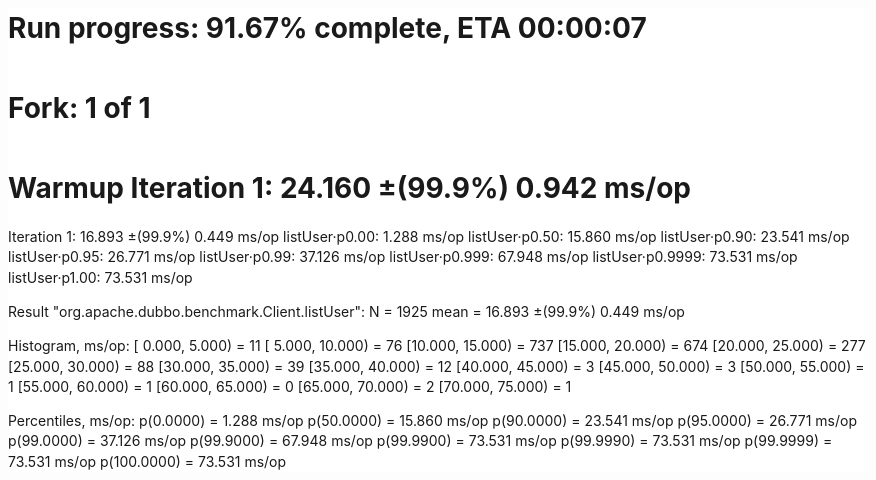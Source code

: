 # Run progress: 91.67% complete, ETA 00:00:07
# Fork: 1 of 1
# Warmup Iteration   1: 24.160 ±(99.9%) 0.942 ms/op
Iteration   1: 16.893 ±(99.9%) 0.449 ms/op
                 listUser·p0.00:   1.288 ms/op
                 listUser·p0.50:   15.860 ms/op
                 listUser·p0.90:   23.541 ms/op
                 listUser·p0.95:   26.771 ms/op
                 listUser·p0.99:   37.126 ms/op
                 listUser·p0.999:  67.948 ms/op
                 listUser·p0.9999: 73.531 ms/op
                 listUser·p1.00:   73.531 ms/op



Result "org.apache.dubbo.benchmark.Client.listUser":
  N = 1925
  mean =     16.893 ±(99.9%) 0.449 ms/op

  Histogram, ms/op:
    [ 0.000,  5.000) = 11 
    [ 5.000, 10.000) = 76 
    [10.000, 15.000) = 737 
    [15.000, 20.000) = 674 
    [20.000, 25.000) = 277 
    [25.000, 30.000) = 88 
    [30.000, 35.000) = 39 
    [35.000, 40.000) = 12 
    [40.000, 45.000) = 3 
    [45.000, 50.000) = 3 
    [50.000, 55.000) = 1 
    [55.000, 60.000) = 1 
    [60.000, 65.000) = 0 
    [65.000, 70.000) = 2 
    [70.000, 75.000) = 1 

  Percentiles, ms/op:
      p(0.0000) =      1.288 ms/op
     p(50.0000) =     15.860 ms/op
     p(90.0000) =     23.541 ms/op
     p(95.0000) =     26.771 ms/op
     p(99.0000) =     37.126 ms/op
     p(99.9000) =     67.948 ms/op
     p(99.9900) =     73.531 ms/op
     p(99.9990) =     73.531 ms/op
     p(99.9999) =     73.531 ms/op
    p(100.0000) =     73.531 ms/op

